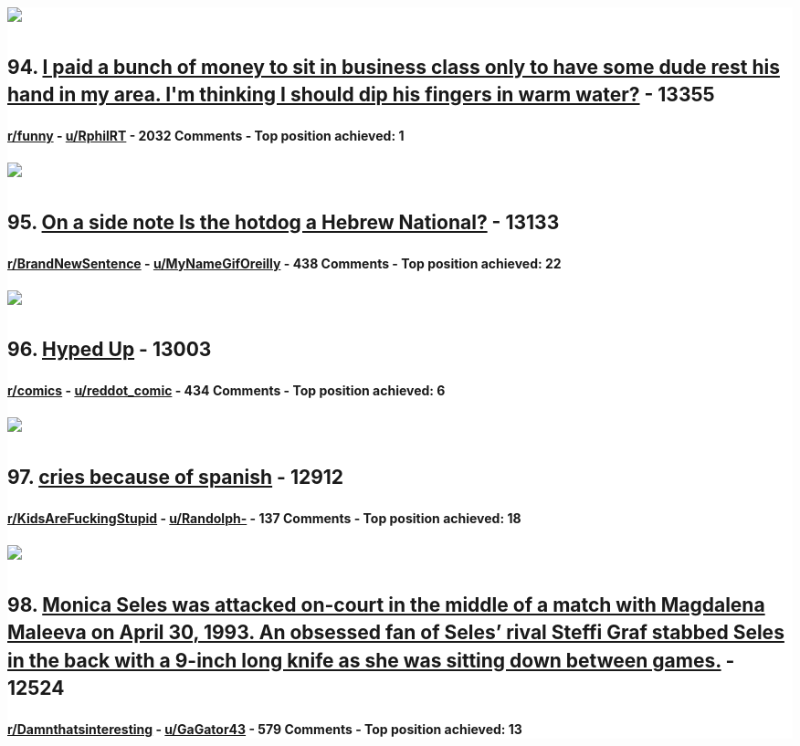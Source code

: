 <a href="https://i.redd.it/p8urx3gm7gha1.jpg"><img src="https://b.thumbs.redditmedia.com/5SSMMBylInvAs0_urcrjQtQVMozfmNmni1SDTkGXTdM.jpg"></img></a>

## 94. [I paid a bunch of money to sit in business class only to have some dude rest his hand in my area. I'm thinking I should dip his fingers in warm water?](http://reddit.com/r/funny/comments/10z963u/i_paid_a_bunch_of_money_to_sit_in_business_class/) - 13355
#### [r/funny](http://reddit.com/r/funny) - [u/RphilRT](http://reddit.com/u/RphilRT) - 2032 Comments - Top position achieved: 1

<a href="https://i.redd.it/2fb9qop7biha1.jpg"><img src="https://b.thumbs.redditmedia.com/3oY_ioQ-fSaJq2dZIq2Y9P2AK-0HBHPswldWkupbuBI.jpg"></img></a>

## 95. [On a side note Is the hotdog a Hebrew National?](http://reddit.com/r/BrandNewSentence/comments/10yv98g/on_a_side_note_is_the_hotdog_a_hebrew_national/) - 13133
#### [r/BrandNewSentence](http://reddit.com/r/BrandNewSentence) - [u/MyNameGifOreilly](http://reddit.com/u/MyNameGifOreilly) - 438 Comments - Top position achieved: 22

<a href="https://i.imgur.com/aFMcfla.jpg"><img src="https://b.thumbs.redditmedia.com/cUtGK6I7EA1Ga79sCRgr2Sr3cB-tOGgiIMiKwNiI7xY.jpg"></img></a>

## 96. [Hyped Up](http://reddit.com/r/comics/comments/10z6kj0/hyped_up/) - 13003
#### [r/comics](http://reddit.com/r/comics) - [u/reddot_comic](http://reddit.com/u/reddot_comic) - 434 Comments - Top position achieved: 6

<a href="https://www.reddit.com/gallery/10z6kj0"><img src="https://a.thumbs.redditmedia.com/zL1sqVoL96FgYm0B2dI8viurpbCg_2UNkBQnw6EL9t8.jpg"></img></a>

## 97. [cries because of spanish](http://reddit.com/r/KidsAreFuckingStupid/comments/10yrc38/cries_because_of_spanish/) - 12912
#### [r/KidsAreFuckingStupid](http://reddit.com/r/KidsAreFuckingStupid) - [u/Randolph-](http://reddit.com/u/Randolph-) - 137 Comments - Top position achieved: 18

<a href="https://i.redd.it/a5t6oce6heha1.jpg"><img src="https://b.thumbs.redditmedia.com/G2ixAsoyq5gAhMBDPM0PDQOW7Oc-wsl3VSQIllW7UPI.jpg"></img></a>

## 98. [Monica Seles was attacked on-court in the middle of a match with Magdalena Maleeva on April 30, 1993. An obsessed fan of Seles’ rival Steffi Graf stabbed Seles in the back with a 9-inch long knife as she was sitting down between games.](http://reddit.com/r/Damnthatsinteresting/comments/10z28q8/monica_seles_was_attacked_oncourt_in_the_middle/) - 12524
#### [r/Damnthatsinteresting](http://reddit.com/r/Damnthatsinteresting) - [u/GaGator43](http://reddit.com/u/GaGator43) - 579 Comments - Top position achieved: 13
